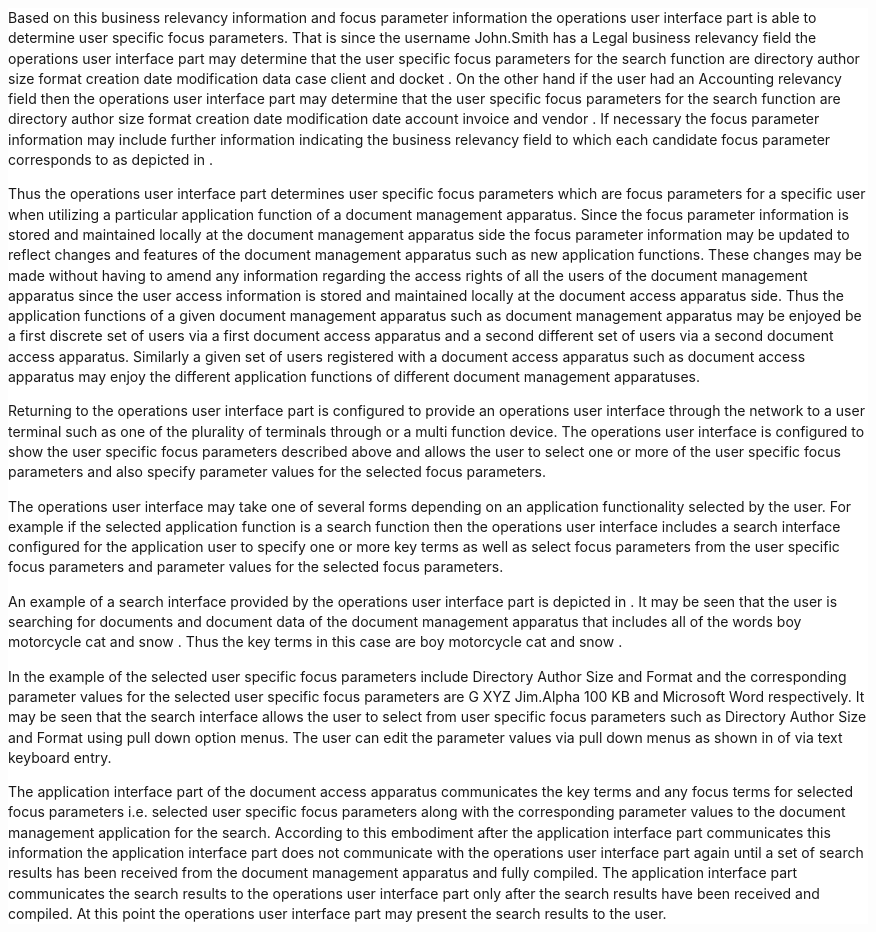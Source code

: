 Based on this business relevancy information and focus parameter information the operations user interface part is able to determine user specific focus parameters. That is since the username John.Smith has a Legal business relevancy field the operations user interface part may determine that the user specific focus parameters for the search function are directory author size format creation date modification data case client and docket . On the other hand if the user had an Accounting relevancy field then the operations user interface part may determine that the user specific focus parameters for the search function are directory author size format creation date modification date account invoice and vendor . If necessary the focus parameter information may include further information indicating the business relevancy field to which each candidate focus parameter corresponds to as depicted in .

Thus the operations user interface part determines user specific focus parameters which are focus parameters for a specific user when utilizing a particular application function of a document management apparatus. Since the focus parameter information is stored and maintained locally at the document management apparatus side the focus parameter information may be updated to reflect changes and features of the document management apparatus such as new application functions. These changes may be made without having to amend any information regarding the access rights of all the users of the document management apparatus since the user access information is stored and maintained locally at the document access apparatus side. Thus the application functions of a given document management apparatus such as document management apparatus may be enjoyed be a first discrete set of users via a first document access apparatus and a second different set of users via a second document access apparatus. Similarly a given set of users registered with a document access apparatus such as document access apparatus may enjoy the different application functions of different document management apparatuses.

Returning to the operations user interface part is configured to provide an operations user interface through the network to a user terminal such as one of the plurality of terminals through or a multi function device. The operations user interface is configured to show the user specific focus parameters described above and allows the user to select one or more of the user specific focus parameters and also specify parameter values for the selected focus parameters.

The operations user interface may take one of several forms depending on an application functionality selected by the user. For example if the selected application function is a search function then the operations user interface includes a search interface configured for the application user to specify one or more key terms as well as select focus parameters from the user specific focus parameters and parameter values for the selected focus parameters.

An example of a search interface provided by the operations user interface part is depicted in . It may be seen that the user is searching for documents and document data of the document management apparatus that includes all of the words boy motorcycle cat and snow . Thus the key terms in this case are boy motorcycle cat and snow .

In the example of the selected user specific focus parameters include Directory Author Size and Format and the corresponding parameter values for the selected user specific focus parameters are G XYZ Jim.Alpha 100 KB and Microsoft Word respectively. It may be seen that the search interface allows the user to select from user specific focus parameters such as Directory Author Size and Format using pull down option menus. The user can edit the parameter values via pull down menus as shown in of via text keyboard entry.

The application interface part of the document access apparatus communicates the key terms and any focus terms for selected focus parameters i.e. selected user specific focus parameters along with the corresponding parameter values to the document management application for the search. According to this embodiment after the application interface part communicates this information the application interface part does not communicate with the operations user interface part again until a set of search results has been received from the document management apparatus and fully compiled. The application interface part communicates the search results to the operations user interface part only after the search results have been received and compiled. At this point the operations user interface part may present the search results to the user.
